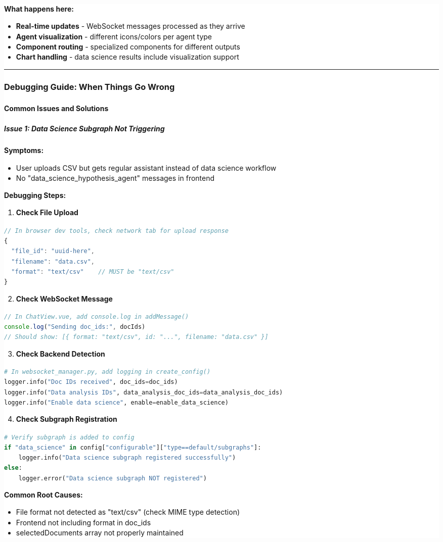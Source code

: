 **What happens here:**
- **Real-time updates** - WebSocket messages processed as they arrive
- **Agent visualization** - different icons/colors per agent type
- **Component routing** - specialized components for different outputs
- **Chart handling** - data science results include visualization support

---

### Debugging Guide: When Things Go Wrong

#### Common Issues and Solutions

##### Issue 1: Data Science Subgraph Not Triggering

**Symptoms:**
- User uploads CSV but gets regular assistant instead of data science workflow
- No "data_science_hypothesis_agent" messages in frontend

**Debugging Steps:**

1. **Check File Upload**
```javascript
// In browser dev tools, check network tab for upload response
{
  "file_id": "uuid-here",
  "filename": "data.csv",
  "format": "text/csv"    // MUST be "text/csv"
}
```

2. **Check WebSocket Message**
```javascript
// In ChatView.vue, add console.log in addMessage()
console.log("Sending doc_ids:", docIds)
// Should show: [{ format: "text/csv", id: "...", filename: "data.csv" }]
```

3. **Check Backend Detection**
```python
# In websocket_manager.py, add logging in create_config()
logger.info("Doc IDs received", doc_ids=doc_ids)
logger.info("Data analysis IDs", data_analysis_doc_ids=data_analysis_doc_ids)
logger.info("Enable data science", enable=enable_data_science)
```

4. **Check Subgraph Registration**
```python
# Verify subgraph is added to config
if "data_science" in config["configurable"]["type==default/subgraphs"]:
    logger.info("Data science subgraph registered successfully")
else:
    logger.error("Data science subgraph NOT registered")
```

**Common Root Causes:**
- File format not detected as "text/csv" (check MIME type detection)
- Frontend not including format in doc_ids
- selectedDocuments array not properly maintained
